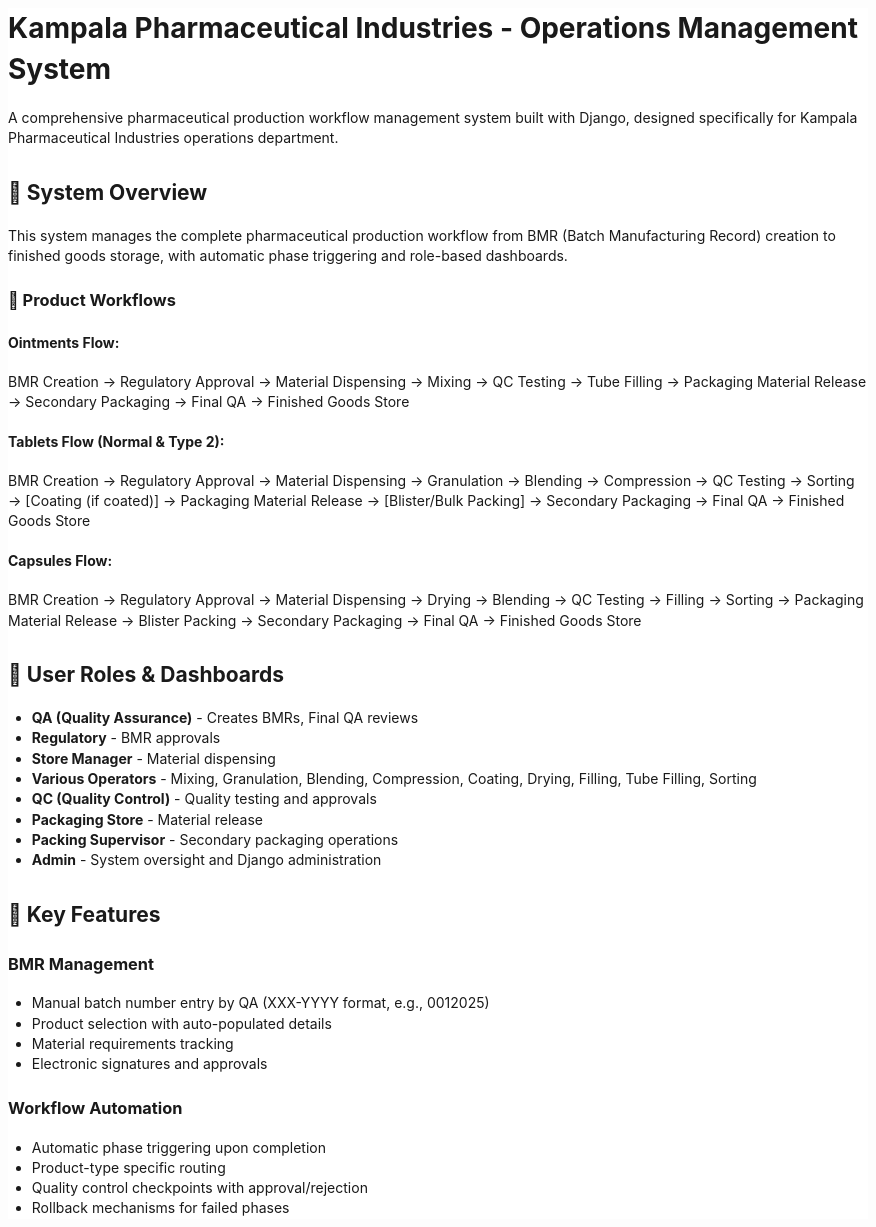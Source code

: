 # Kampala Pharmaceutical Industries - Operations Management System

A comprehensive pharmaceutical production workflow management system built with Django, designed specifically for Kampala Pharmaceutical Industries operations department.

## 🏥 System Overview

This system manages the complete pharmaceutical production workflow from BMR (Batch Manufacturing Record) creation to finished goods storage, with automatic phase triggering and role-based dashboards.

### 🔄 Product Workflows

#### **Ointments Flow:**
BMR Creation → Regulatory Approval → Material Dispensing → Mixing → QC Testing → Tube Filling → Packaging Material Release → Secondary Packaging → Final QA → Finished Goods Store

#### **Tablets Flow (Normal & Type 2):**
BMR Creation → Regulatory Approval → Material Dispensing → Granulation → Blending → Compression → QC Testing → Sorting → [Coating (if coated)] → Packaging Material Release → [Blister/Bulk Packing] → Secondary Packaging → Final QA → Finished Goods Store

#### **Capsules Flow:**
BMR Creation → Regulatory Approval → Material Dispensing → Drying → Blending → QC Testing → Filling → Sorting → Packaging Material Release → Blister Packing → Secondary Packaging → Final QA → Finished Goods Store

## 👥 User Roles & Dashboards

- **QA (Quality Assurance)** - Creates BMRs, Final QA reviews
- **Regulatory** - BMR approvals  
- **Store Manager** - Material dispensing
- **Various Operators** - Mixing, Granulation, Blending, Compression, Coating, Drying, Filling, Tube Filling, Sorting
- **QC (Quality Control)** - Quality testing and approvals
- **Packaging Store** - Material release
- **Packing Supervisor** - Secondary packaging operations
- **Admin** - System oversight and Django administration

## 🔧 Key Features

### **BMR Management**
- Manual batch number entry by QA (XXX-YYYY format, e.g., 0012025)
- Product selection with auto-populated details
- Material requirements tracking
- Electronic signatures and approvals

### **Workflow Automation**
- Automatic phase triggering upon completion
- Product-type specific routing
- Quality control checkpoints with approval/rejection
- Rollback mechanisms for failed phases
